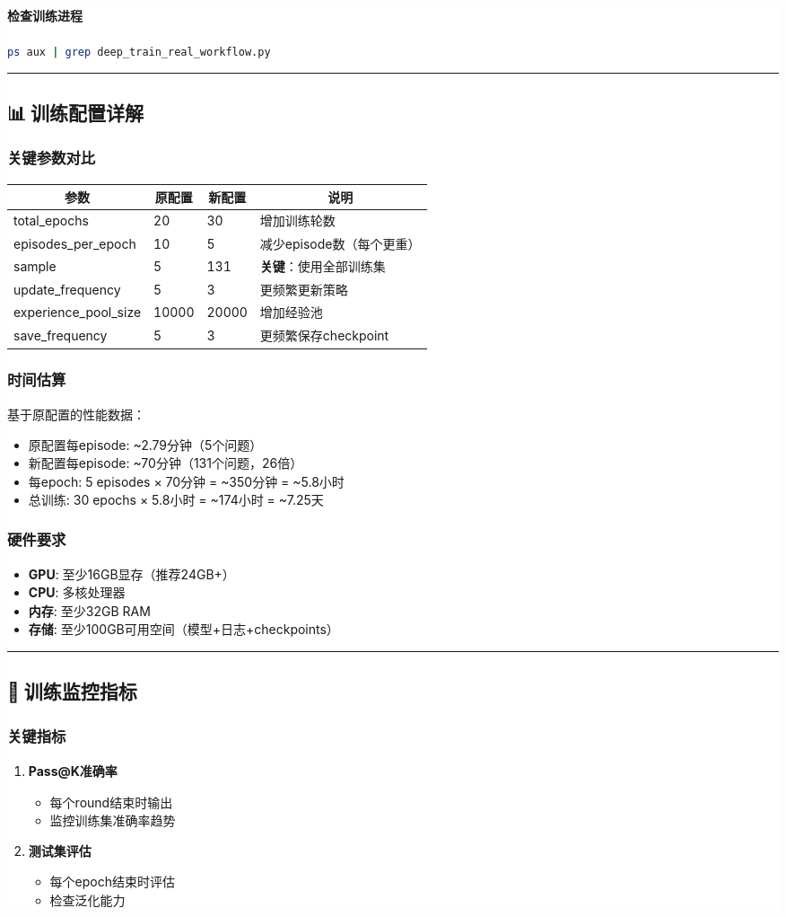 #### 检查训练进程
```bash
ps aux | grep deep_train_real_workflow.py
```

---

## 📊 训练配置详解

### 关键参数对比

| 参数 | 原配置 | 新配置 | 说明 |
|------|--------|--------|------|
| total_epochs | 20 | 30 | 增加训练轮数 |
| episodes_per_epoch | 10 | 5 | 减少episode数（每个更重） |
| sample | 5 | 131 | **关键**：使用全部训练集 |
| update_frequency | 5 | 3 | 更频繁更新策略 |
| experience_pool_size | 10000 | 20000 | 增加经验池 |
| save_frequency | 5 | 3 | 更频繁保存checkpoint |

### 时间估算

基于原配置的性能数据：
- 原配置每episode: ~2.79分钟（5个问题）
- 新配置每episode: ~70分钟（131个问题，26倍）
- 每epoch: 5 episodes × 70分钟 = ~350分钟 = ~5.8小时
- 总训练: 30 epochs × 5.8小时 = ~174小时 = ~7.25天

### 硬件要求

- **GPU**: 至少16GB显存（推荐24GB+）
- **CPU**: 多核处理器
- **内存**: 至少32GB RAM
- **存储**: 至少100GB可用空间（模型+日志+checkpoints）

---

## 🔬 训练监控指标

### 关键指标

1. **Pass@K准确率**
   - 每个round结束时输出
   - 监控训练集准确率趋势

2. **测试集评估**
   - 每个epoch结束时评估
   - 检查泛化能力
